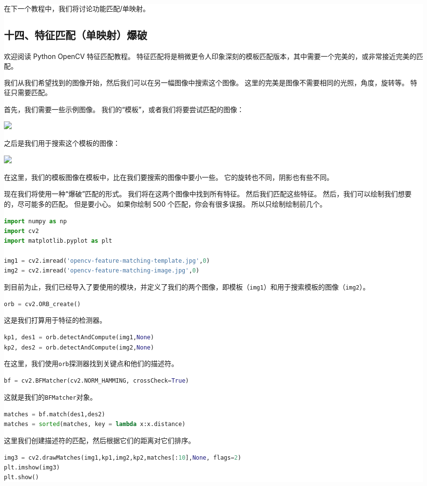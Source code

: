在下一个教程中，我们将讨论功能匹配/单映射。

## 十四、特征匹配（单映射）爆破

欢迎阅读 Python OpenCV 特征匹配教程。 特征匹配将是稍微更令人印象深刻的模板匹配版本，其中需要一个完美的，或非常接近完美的匹配。

我们从我们希望找到的图像开始，然后我们可以在另一幅图像中搜索这个图像。 这里的完美是图像不需要相同的光照，角度，旋转等。 特征只需要匹配。

首先，我们需要一些示例图像。 我们的“模板”，或者我们将要尝试匹配的图像：

![](https://pythonprogramming.net/static/images/opencv/opencv-feature-matching-template.jpg)

之后是我们用于搜索这个模板的图像：

![](https://pythonprogramming.net/static/images/opencv/opencv-feature-matching-image.jpg)

在这里，我们的模板图像在模板中，比在我们要搜索的图像中要小一些。 它的旋转也不同，阴影也有些不同。

现在我们将使用一种“爆破”匹配的形式。 我们将在这两个图像中找到所有特征。 然后我们匹配这些特征。 然后，我们可以绘制我们想要的，尽可能多的匹配。 但是要小心。 如果你绘制 500 个匹配，你会有很多误报。 所以只绘制绘制前几个。

```py
import numpy as np
import cv2
import matplotlib.pyplot as plt

img1 = cv2.imread('opencv-feature-matching-template.jpg',0)
img2 = cv2.imread('opencv-feature-matching-image.jpg',0)
```

到目前为止，我们已经导入了要使用的模块，并定义了我们的两个图像，即模板（`img1`）和用于搜索模板的图像（`img2`）。

```py
orb = cv2.ORB_create()
```

这是我们打算用于特征的检测器。

```py
kp1, des1 = orb.detectAndCompute(img1,None)
kp2, des2 = orb.detectAndCompute(img2,None)
```

在这里，我们使用`orb`探测器找到关键点和他们的描述符。

```py
bf = cv2.BFMatcher(cv2.NORM_HAMMING, crossCheck=True)
```

这就是我们的`BFMatcher`对象。

```py
matches = bf.match(des1,des2)
matches = sorted(matches, key = lambda x:x.distance)
```

这里我们创建描述符的匹配，然后根据它们的距离对它们排序。

```py
img3 = cv2.drawMatches(img1,kp1,img2,kp2,matches[:10],None, flags=2)
plt.imshow(img3)
plt.show()
```
